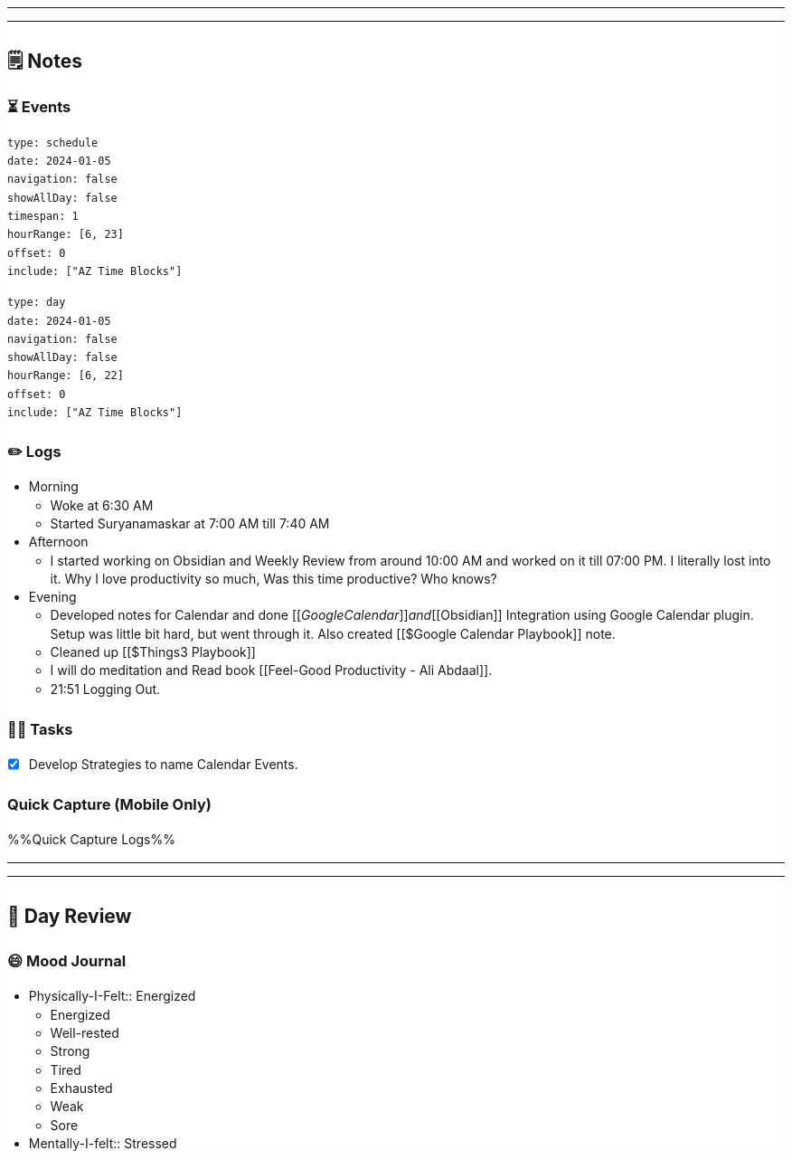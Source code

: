 
---
---
## 🗒️ Notes 

### ⏳ Events

```gEvent
type: schedule
date: 2024-01-05
navigation: false
showAllDay: false
timespan: 1
hourRange: [6, 23]
offset: 0
include: ["AZ Time Blocks"]
```

```gEvent
type: day
date: 2024-01-05
navigation: false
showAllDay: false
hourRange: [6, 22]
offset: 0
include: ["AZ Time Blocks"]
```

### ✏️ Logs 
- Morning
	- Woke at 6:30 AM
	- Started Suryanamaskar at 7:00 AM till 7:40 AM
- Afternoon
	- I started working on Obsidian and Weekly Review from around 10:00 AM and worked on it till 07:00 PM. I literally lost into it. Why I love productivity so much, Was this time productive? Who knows?
- Evening
	- Developed notes for Calendar and done [[$Google Calendar]] and [[$Obsidian]] Integration using Google Calendar plugin. Setup was little bit hard, but went through it. Also created [[$Google Calendar Playbook]] note.
	- Cleaned up [[$Things3 Playbook]] 
	- I will do meditation and Read book [[Feel-Good Productivity - Ali Abdaal]].
	- 21:51 Logging Out.

### 👷‍♂️ Tasks 
- [x] Develop Strategies to name Calendar Events.

### Quick Capture (Mobile Only)
%%Quick Capture Logs%%

---
---
## 🌝 Day Review
### 😄 Mood Journal
- Physically-I-Felt:: Energized
	- Energized
	- Well-rested
	- Strong
	- Tired
	- Exhausted
	- Weak
	- Sore
- Mentally-I-felt:: Stressed